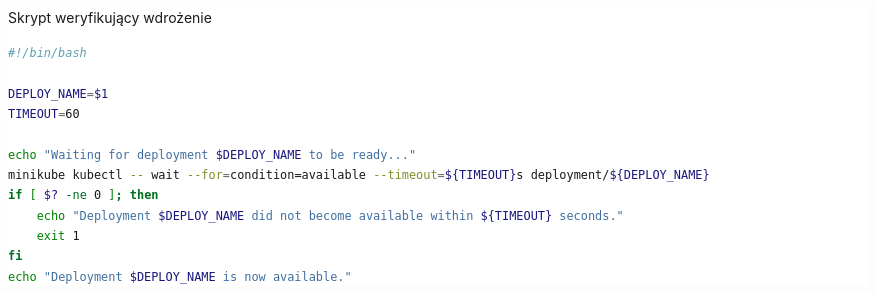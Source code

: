 Skrypt weryfikujący wdrożenie

```bash
#!/bin/bash

DEPLOY_NAME=$1
TIMEOUT=60

echo "Waiting for deployment $DEPLOY_NAME to be ready..."
minikube kubectl -- wait --for=condition=available --timeout=${TIMEOUT}s deployment/${DEPLOY_NAME}
if [ $? -ne 0 ]; then
    echo "Deployment $DEPLOY_NAME did not become available within ${TIMEOUT} seconds."
    exit 1
fi
echo "Deployment $DEPLOY_NAME is now available."
```
